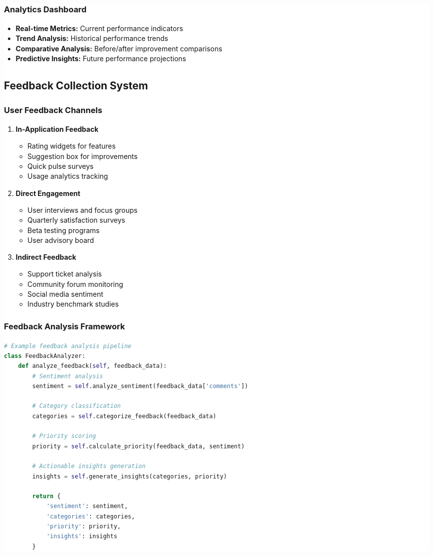 ### Analytics Dashboard
- **Real-time Metrics:** Current performance indicators
- **Trend Analysis:** Historical performance trends
- **Comparative Analysis:** Before/after improvement comparisons
- **Predictive Insights:** Future performance projections

## Feedback Collection System

### User Feedback Channels
1. **In-Application Feedback**
   - Rating widgets for features
   - Suggestion box for improvements
   - Quick pulse surveys
   - Usage analytics tracking

2. **Direct Engagement**
   - User interviews and focus groups
   - Quarterly satisfaction surveys
   - Beta testing programs
   - User advisory board

3. **Indirect Feedback**
   - Support ticket analysis
   - Community forum monitoring
   - Social media sentiment
   - Industry benchmark studies

### Feedback Analysis Framework
```python
# Example feedback analysis pipeline
class FeedbackAnalyzer:
    def analyze_feedback(self, feedback_data):
        # Sentiment analysis
        sentiment = self.analyze_sentiment(feedback_data['comments'])
        
        # Category classification
        categories = self.categorize_feedback(feedback_data)
        
        # Priority scoring
        priority = self.calculate_priority(feedback_data, sentiment)
        
        # Actionable insights generation
        insights = self.generate_insights(categories, priority)
        
        return {
            'sentiment': sentiment,
            'categories': categories,
            'priority': priority,
            'insights': insights
        }
```
